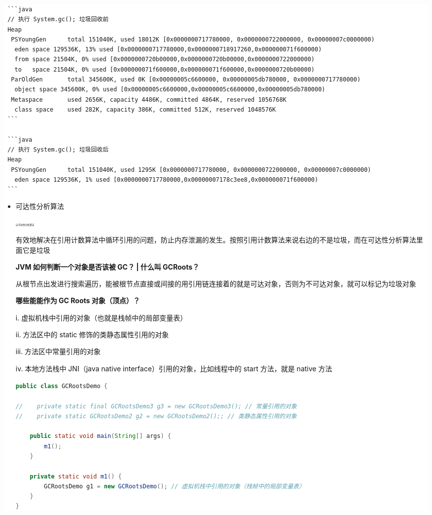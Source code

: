      ```java
     // 执行 System.gc(); 垃圾回收前
     Heap
      PSYoungGen      total 151040K, used 18012K [0x0000000717780000, 0x0000000722000000, 0x00000007c0000000)
       eden space 129536K, 13% used [0x0000000717780000,0x0000000718917260,0x000000071f600000)
       from space 21504K, 0% used [0x0000000720b00000,0x0000000720b00000,0x0000000722000000)
       to   space 21504K, 0% used [0x000000071f600000,0x000000071f600000,0x0000000720b00000)
      ParOldGen       total 345600K, used 0K [0x00000005c6600000, 0x00000005db780000, 0x0000000717780000)
       object space 345600K, 0% used [0x00000005c6600000,0x00000005c6600000,0x00000005db780000)
      Metaspace       used 2656K, capacity 4486K, committed 4864K, reserved 1056768K
       class space    used 282K, capacity 386K, committed 512K, reserved 1048576K
     ```

     ```java
     // 执行 System.gc(); 垃圾回收后
     Heap
      PSYoungGen      total 151040K, used 1295K [0x0000000717780000, 0x0000000722000000, 0x00000007c0000000)
       eden space 129536K, 1% used [0x0000000717780000,0x00000007178c3ee8,0x000000071f600000)
     ```

   - 可达性分析算法

     <img src="https://cdn.jsdelivr.net/gh/liuilin/interview@latest/interview_note/img/%E5%8F%AF%E8%BE%BE%E6%80%A7%E5%88%86%E6%9E%90%E7%AE%97%E6%B3%95.jpg" alt="可达性分析算法" style="zoom:33%;" />

     有效地解决在引用计数算法中循环引用的问题，防止内存泄漏的发生。按照引用计数算法来说右边的不是垃圾，而在可达性分析算法里面它是垃圾

     **JVM 如何判断一个对象是否该被 GC？ | 什么叫 GCRoots？**

     从根节点出发进行搜索遍历，能被根节点直接或间接的用引用链连接着的就是可达对象，否则为不可达对象，就可以标记为垃圾对象

     **哪些能能作为 GC Roots 对象（顶点）？**

     i. 虚拟机栈中引用的对象（也就是栈帧中的局部变量表）

     ii. 方法区中的 static 修饰的类静态属性引用的对象

     iii. 方法区中常量引用的对象

     iv. 本地方法栈中 JNI（java native interface）引用的对象，比如线程中的 start 方法，就是 native 方法

     ```java
     public class GCRootsDemo {
     
     //    private static final GCRootsDemo3 g3 = new GCRootsDemo3(); // 常量引用的对象
     //    private static GCRootsDemo2 g2 = new GCRootsDemo2();; // 类静态属性引用的对象
     
         public static void main(String[] args) {
             m1();
         }
     
         private static void m1() {
             GCRootsDemo g1 = new GCRootsDemo(); // 虚拟机栈中引用的对象（栈帧中的局部变量表）
         }
     }
     ```
